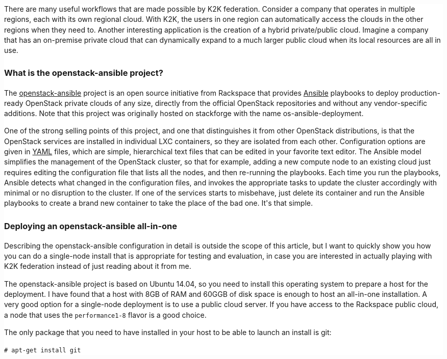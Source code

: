 There are many useful workflows that are made possible by K2K federation.
Consider a company that operates in multiple regions, each with its own
regional cloud. With K2K, the users in one region can automatically access the
clouds in the other regions when they need to. Another interesting application
is the creation of a hybrid private/public cloud. Imagine a company that has
an on-premise private cloud that can dynamically expand to a much larger public
cloud when its local resources are all in use.

### What is the openstack-ansible project?

The [openstack-ansible](https://github.com/openstack/openstack-ansible) project
is an open source initiative from Rackspace that provides
[Ansible](https://www.ansible.com/home) playbooks to deploy production-ready
OpenStack private clouds of any size, directly from the official OpenStack
repositories and without any vendor-specific additions. Note that this project
was originally hosted on stackforge with the name os-ansible-deployment.

One of the strong selling points of this project, and one that distinguishes it
from other OpenStack distributions, is that the OpenStack services are
installed in individual LXC containers, so they are isolated from each other.
Configuration options are given in [YAML](https://yaml.org/) files, which are
simple, hierarchical text files that can be edited in your favorite text
editor. The Ansible model simplifies the management of the OpenStack cluster,
so that for example, adding a new compute node to an existing cloud just
requires editing the configuration file that lists all the nodes, and then
re-running the playbooks. Each time you run the playbooks, Ansible detects what
changed in the configuration files, and invokes the appropriate tasks to
update the cluster accordingly with minimal or no disruption to the cluster.
If one of the services starts to misbehave, just delete its container and run
the Ansible playbooks to create a brand new container to take the
place of the bad one. It's that simple.

### Deploying an openstack-ansible all-in-one

Describing the openstack-ansible configuration in detail is outside the scope
of this article, but I want to quickly show you how you can do a single-node
install that is appropriate for testing and evaluation, in case you are
interested in actually playing with K2K federation instead of just reading
about it from me.

The openstack-ansible project is based on Ubuntu 14.04, so you need to install
this operating system to prepare a host for the deployment. I have found that
a host with 8GB of RAM and 60GGB of disk space is enough to host an all-in-one
installation. A very good option for a single-node deployment is to use a
public cloud server. If you have access to the Rackspace public cloud, a node
that uses the `performance1-8` flavor is a good choice.

The only package that you need to have installed in your host to be able to
launch an install is git:

    # apt-get install git
